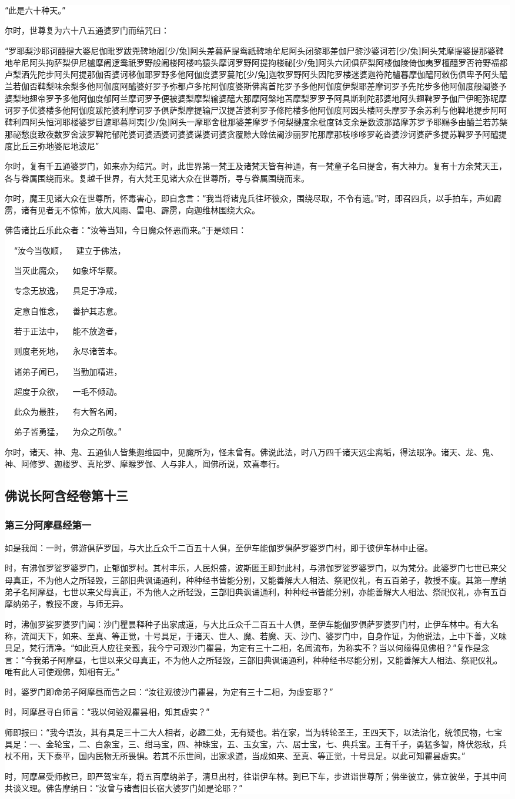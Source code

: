 “此是六十种天。”

尔时，世尊复为六十八五通婆罗门而结咒曰：

“罗耶梨沙耶诃醯揵大婆尼伽毗罗跋兜鞞地阇[少/兔]阿头差暮萨提鸯祇鞞地牟尼阿头闭黎耶差伽尸黎沙婆诃若[少/兔]阿头梵摩提婆提那婆鞞地牟尼阿头拘萨梨伊尼櫨摩阇逻鸯祇罗野般阇楼阿楼呜猿头摩诃罗野阿提拘楼祕[少/兔]阿头六闭俱萨梨阿楼伽陵倚伽夷罗檀醯罗否符野福都卢梨洒先陀步阿头阿提那伽否婆诃移伽耶罗野多他阿伽度婆罗蔓陀[少/兔]迦牧罗野阿头因陀罗楼迷婆迦符陀櫨暮摩伽醯阿敕伤俱卑予阿头醯兰若伽否鞞梨味余梨多他阿伽度阿醯婆好罗予弥都卢多陀阿伽度婆斯佛离首陀罗予多他阿伽度伊梨耶差摩诃罗予先陀步多他阿伽度般阇婆予婆梨地翅帝罗予多他阿伽度郁阿兰摩诃罗予便被婆梨摩梨输婆醯大那摩阿槃地苫摩梨罗罗予阿具斯利陀那婆地阿头翅鞞罗予伽尸伊昵弥昵摩诃罗予优婆楼多他阿伽度跋陀婆利摩诃罗予俱萨梨摩提输尸汉提苫婆利罗予修陀楼多他阿伽度阿因头楼阿头摩罗予余苏利与他鞞地提步阿呵鞞利四阿头恒河耶楼婆罗目遮耶暮阿夷[少/兔]阿头一摩耶舍枇那婆差摩罗予何梨揵度余枇度钵支余是数波那路摩苏罗予耶赐多由醯兰若苏槃那祕愁度致夜数罗舍波罗鞞陀郁陀婆诃婆洒婆诃婆婆谋婆诃婆贪覆赊大赊佉阇沙丽罗陀那摩那枝哆哆罗乾沓婆沙诃婆萨多提苏鞞罗予阿醯提度比丘三弥地婆尼地波尼”

尔时，复有千五通婆罗门，如来亦为结咒。时，此世界第一梵王及诸梵天皆有神通，有一梵童子名曰提舍，有大神力。复有十方余梵天王，各与眷属围绕而来。复越千世界，有大梵王见诸大众在世尊所，寻与眷属围绕而来。

尔时，魔王见诸大众在世尊所，怀毒害心，即自念言：“我当将诸鬼兵往坏彼众，围绕尽取，不令有遗。”时，即召四兵，以手拍车，声如霹雳，诸有见者无不惊怖，放大风雨、雷电、霹雳，向迦维林围绕大众。

佛告诸比丘乐此众者：“汝等当知，今日魔众怀恶而来。”于是颂曰：

&nbsp;&nbsp;&nbsp;&nbsp;“汝今当敬顺，&nbsp;&nbsp;&nbsp;&nbsp;建立于佛法，

&nbsp;&nbsp;&nbsp;&nbsp;当灭此魔众，&nbsp;&nbsp;&nbsp;&nbsp;如象坏华藂。

&nbsp;&nbsp;&nbsp;&nbsp;专念无放逸，&nbsp;&nbsp;&nbsp;&nbsp;具足于净戒，

&nbsp;&nbsp;&nbsp;&nbsp;定意自惟念，&nbsp;&nbsp;&nbsp;&nbsp;善护其志意。

&nbsp;&nbsp;&nbsp;&nbsp;若于正法中，&nbsp;&nbsp;&nbsp;&nbsp;能不放逸者，

&nbsp;&nbsp;&nbsp;&nbsp;则度老死地，&nbsp;&nbsp;&nbsp;&nbsp;永尽诸苦本。

&nbsp;&nbsp;&nbsp;&nbsp;诸弟子闻已，&nbsp;&nbsp;&nbsp;&nbsp;当勤加精进，

&nbsp;&nbsp;&nbsp;&nbsp;超度于众欲，&nbsp;&nbsp;&nbsp;&nbsp;一毛不倾动。

&nbsp;&nbsp;&nbsp;&nbsp;此众为最胜，&nbsp;&nbsp;&nbsp;&nbsp;有大智名闻，

&nbsp;&nbsp;&nbsp;&nbsp;弟子皆勇猛，&nbsp;&nbsp;&nbsp;&nbsp;为众之所敬。”

尔时，诸天、神、鬼、五通仙人皆集迦维园中，见魔所为，怪未曾有。佛说此法，时八万四千诸天远尘离垢，得法眼净。诸天、龙、鬼、神、阿修罗、迦楼罗、真陀罗、摩睺罗伽、人与非人，闻佛所说，欢喜奉行。

## 佛说长阿含经卷第十三

### 第三分阿摩昼经第一

如是我闻：一时，佛游俱萨罗国，与大比丘众千二百五十人俱，至伊车能伽罗俱萨罗婆罗门村，即于彼伊车林中止宿。

时，有沸伽罗娑罗婆罗门，止郁伽罗村。其村丰乐，人民炽盛，波斯匿王即封此村，与沸伽罗娑罗婆罗门，以为梵分。此婆罗门七世已来父母真正，不为他人之所轻毁，三部旧典讽诵通利，种种经书皆能分别，又能善解大人相法、祭祀仪礼，有五百弟子，教授不废。其第一摩纳弟子名阿摩昼，七世以来父母真正，不为他人之所轻毁，三部旧典讽诵通利，种种经书皆能分别，亦能善解大人相法、祭祀仪礼，亦有五百摩纳弟子，教授不废，与师无异。

时，沸伽罗娑罗婆罗门闻：沙门瞿昙释种子出家成道，与大比丘众千二百五十人俱，至伊车能伽罗俱萨罗婆罗门村，止伊车林中。有大名称，流闻天下，如来、至真、等正觉，十号具足，于诸天、世人、魔、若魔、天、沙门、婆罗门中，自身作证，为他说法，上中下善，义味具足，梵行清净。“如此真人应往亲觐，我今宁可观沙门瞿昙，为定有三十二相，名闻流布，为称实不？当以何缘得见佛相？”复作是念言：“今我弟子阿摩昼，七世以来父母真正，不为他人之所轻毁，三部旧典讽诵通利，种种经书尽能分别，又能善解大人相法、祭祀仪礼。唯有此人可使观佛，知相有无。”

时，婆罗门即命弟子阿摩昼而告之曰：“汝往观彼沙门瞿昙，为定有三十二相，为虚妄耶？”

时，阿摩昼寻白师言：“我以何验观瞿昙相，知其虚实？”

师即报曰：“我今语汝，其有具足三十二大人相者，必趣二处，无有疑也。若在家，当为转轮圣王，王四天下，以法治化，统领民物，七宝具足：一、金轮宝，二、白象宝，三、绀马宝，四、神珠宝，五、玉女宝，六、居士宝，七、典兵宝。王有千子，勇猛多智，降伏怨敌，兵杖不用，天下泰平，国内民物无所畏惧。若其不乐世间，出家求道，当成如来、至真、等正觉，十号具足。以此可知瞿昙虚实。”

时，阿摩昼受师教已，即严驾宝车，将五百摩纳弟子，清旦出村，往诣伊车林。到已下车，步进诣世尊所；佛坐彼立，佛立彼坐，于其中间共谈义理。佛告摩纳曰：“汝曾与诸耆旧长宿大婆罗门如是论耶？”
